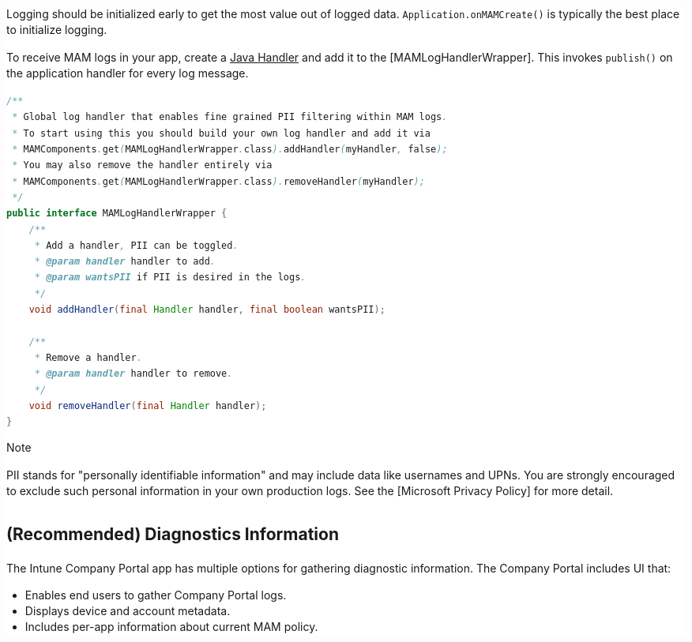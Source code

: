 Logging should be initialized early to get the most value out of logged data.
`Application.onMAMCreate()` is typically the best place to initialize logging.

To receive MAM logs in your app, create a [Java Handler](https://docs.oracle.com/javase/7/docs/api/java/util/logging/Handler.html) and add it to the [MAMLogHandlerWrapper].
This invokes `publish()` on the application handler for every log message.

```java
/**
 * Global log handler that enables fine grained PII filtering within MAM logs.  
 * To start using this you should build your own log handler and add it via
 * MAMComponents.get(MAMLogHandlerWrapper.class).addHandler(myHandler, false);  
 * You may also remove the handler entirely via
 * MAMComponents.get(MAMLogHandlerWrapper.class).removeHandler(myHandler);
 */
public interface MAMLogHandlerWrapper {
    /**
     * Add a handler, PII can be toggled.
     * @param handler handler to add.
     * @param wantsPII if PII is desired in the logs.    
     */
    void addHandler(final Handler handler, final boolean wantsPII);

    /**
     * Remove a handler.
     * @param handler handler to remove.
     */
    void removeHandler(final Handler handler);
}
```

> [!NOTE]
> PII stands for "personally identifiable information" and may include data like usernames and UPNs.
> You are strongly encouraged to exclude such personal information in your own production logs.
> See the [Microsoft Privacy Policy] for more detail.

## (Recommended) Diagnostics Information

The Intune Company Portal app has multiple options for gathering diagnostic information.
The Company Portal includes UI that:

- Enables end users to gather Company Portal logs.
- Displays device and account metadata.
- Includes per-app information about current MAM policy.
